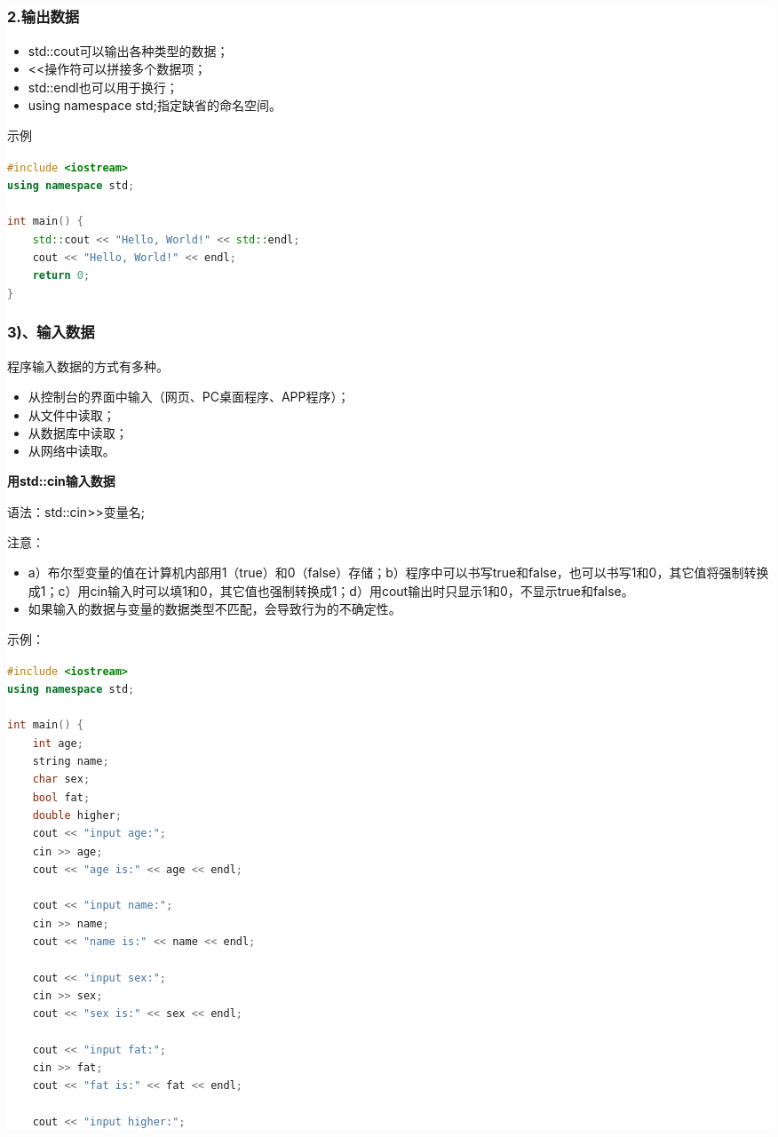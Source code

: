 ### 2.输出数据

- std::cout可以输出各种类型的数据；
- <<操作符可以拼接多个数据项；
- std::endl也可以用于换行；
- using namespace std;指定缺省的命名空间。

示例

```c++
#include <iostream>
using namespace std;

int main() {
    std::cout << "Hello, World!" << std::endl;
    cout << "Hello, World!" << endl;
    return 0;
}
```

### **3)、输入数据**

程序输入数据的方式有多种。

- 从控制台的界面中输入（网页、PC桌面程序、APP程序）；
- 从文件中读取；
- 从数据库中读取；
- 从网络中读取。

**用std::cin输入数据**

语法：std::cin>>变量名;

注意：

- a）布尔型变量的值在计算机内部用1（true）和0（false）存储；b）程序中可以书写true和false，也可以书写1和0，其它值将强制转换成1；c）用cin输入时可以填1和0，其它值也强制转换成1；d）用cout输出时只显示1和0，不显示true和false。
- 如果输入的数据与变量的数据类型不匹配，会导致行为的不确定性。

示例：

```c++
#include <iostream>
using namespace std;

int main() {
    int age;
    string name;
    char sex;
    bool fat;
    double higher;
    cout << "input age:";
    cin >> age;
    cout << "age is:" << age << endl;

    cout << "input name:";
    cin >> name;
    cout << "name is:" << name << endl;

    cout << "input sex:";
    cin >> sex;
    cout << "sex is:" << sex << endl;

    cout << "input fat:";
    cin >> fat;
    cout << "fat is:" << fat << endl;

    cout << "input higher:";
```